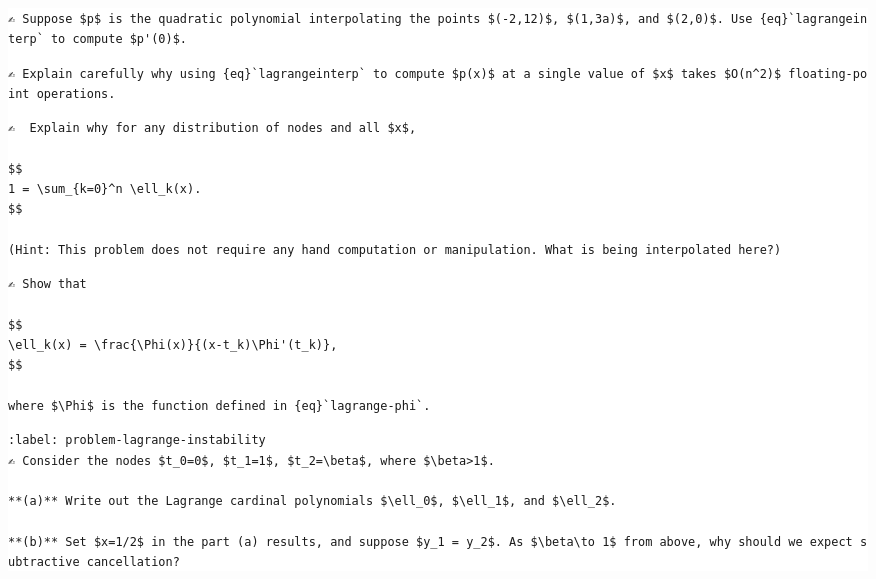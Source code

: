 ``````{exercise}
``````

``````{exercise}
✍ Suppose $p$ is the quadratic polynomial interpolating the points $(-2,12)$, $(1,3a)$, and $(2,0)$. Use {eq}`lagrangeinterp` to compute $p'(0)$. 
``````

``````{exercise}
✍ Explain carefully why using {eq}`lagrangeinterp` to compute $p(x)$ at a single value of $x$ takes $O(n^2)$ floating-point operations.
``````

``````{exercise}
✍  Explain why for any distribution of nodes and all $x$,

$$
1 = \sum_{k=0}^n \ell_k(x).
$$

(Hint: This problem does not require any hand computation or manipulation. What is being interpolated here?) 
``````

``````{exercise}
✍ Show that

$$
\ell_k(x) = \frac{\Phi(x)}{(x-t_k)\Phi'(t_k)},
$$

where $\Phi$ is the function defined in {eq}`lagrange-phi`. 
``````


``````{exercise}
:label: problem-lagrange-instability
✍ Consider the nodes $t_0=0$, $t_1=1$, $t_2=\beta$, where $\beta>1$.

**(a)** Write out the Lagrange cardinal polynomials $\ell_0$, $\ell_1$, and $\ell_2$.      

**(b)** Set $x=1/2$ in the part (a) results, and suppose $y_1 = y_2$. As $\beta\to 1$ from above, why should we expect subtractive cancellation?
``````
